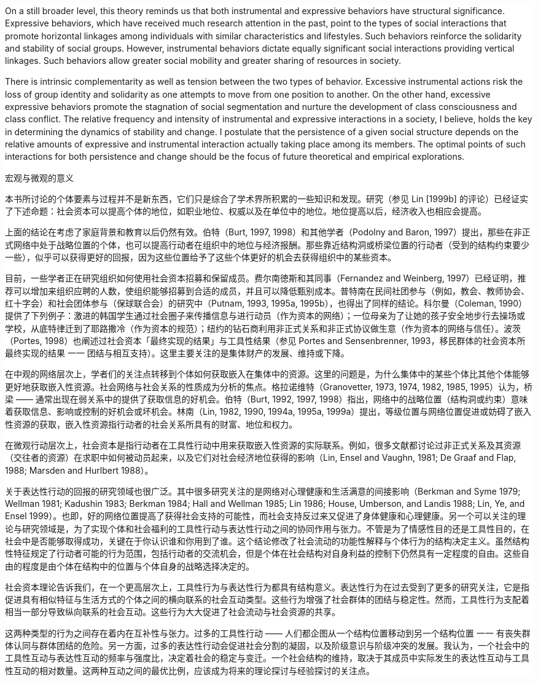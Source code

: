 On a still broader level, this theory reminds us that both instrumental and expressive behaviors have structural significance. Expressive behaviors, which have received much research attention in the past, point to the types of social interactions that promote horizontal linkages among individuals with similar characteristics and lifestyles. Such behaviors reinforce the solidarity and stability of social groups. However, instrumental behaviors dictate equally significant social interactions providing vertical linkages. Such behaviors allow greater social mobility and greater sharing of resources in society.

There is intrinsic complementarity as well as tension between the two types of behavior. Excessive instrumental actions risk the loss of group identity and solidarity as one attempts to move from one position to another. On the other hand, excessive expressive behaviors promote the stagnation of social segmentation and nurture the development of class consciousness and class conflict. The relative frequency and intensity of instrumental and expressive interactions in a society, I believe, holds the key in determining the dynamics of stability and change. I postulate that the persistence of a given social structure depends on the relative amounts of expressive and instrumental interaction actually taking place among its members. The optimal points of such interactions for both persistence and change should be the focus of future theoretical and empirical explorations.

宏观与微观的意义

本书所讨论的个体要素与过程并不是新东西，它们只是综合了学术界所积累的一些知识和发现。研究（参见 Lin [1999b] 的评论）已经证实了下述命题：社会资本可以提高个体的地位，如职业地位、权威以及在单位中的地位。地位提高以后，经济收入也相应会提高。

上面的结论在考虑了家庭背景和教育以后仍然有效。伯特（Burt, 1997, 1998）和其他学者（Podolny and  Baron, 1997）提出，那些在非正式网络中处于战略位置的个体，也可以提高行动者在组织中的地位与经济报酬。那些靠近结构洞或桥梁位置的行动者（受到的结构约束要少一些），似乎可以获得更好的回报，因为这些位置给予了这些个体更好的机会去获得组织中的某些资本。

目前，一些学者正在研究组织如何使用社会资本招募和保留成员。费尔南徳斯和其同事（Fernandez and Weinberg, 1997）已经证明，推荐可以增加来组织应聘的人数，使组织能够招募到合适的成员，并且可以降低甄别成本。普特南在民间社团参与（例如，教会、教师协会、红十字会）和社会团体参与（保球联合会）的研究中（Putnam, 1993, 1995a, 1995b），也得出了同样的结论。科尔曼（Coleman, 1990）提供了下列例子：激进的韩国学生通过社会圈子来传播信息与进行动员（作为资本的网络）；一位母亲为了让她的孩子安全地步行去操场或学校，从底特律迁到了耶路撒冷（作为资本的规范）；纽约的钻石商利用非正式关系和非正式协议做生意（作为资本的网络与信任）。波茨（Portes, 1998）也阐述过社会资本「最终实现的结果」与工具性结果（参见 Portes and Sensenbrenner, 1993，移民群体的社会资本所最终实现的结果 一一 团结与相互支持）。这里主要关注的是集体财产的发展、维持或下降。

在中观的网络层次上，学者们的关注点转移到个体如何获取嵌入在集体中的资源。这里的问题是，为什么集体中的某些个体比其他个体能够更好地获取嵌入性资源。社会网络与社会关系的性质成为分析的焦点。格拉诺维特（Granovetter, 1973, 1974, 1982, 1985, 1995）认为，桥梁 —— 通常出现在弱关系中的提供了获取信息的好机会。伯特（Burt, 1992, 1997, 1998）指出，网络中的战略位置（结构洞或约束）意味着获取信息、影响或控制的好机会或坏机会。林南（Lin, 1982, 1990, 1994a, 1995a, 1999a）提出，等级位置与网络位置促进或妨碍了嵌入性资源的获取，嵌入性资源指行动者的社会关系所具有的财富、地位和权力。

在微观行动层次上，社会资本是指行动者在工具性行动中用来获取嵌入性资源的实际联系。例如，很多文献都讨论过非正式关系及其资源（交往者的资源）在求职中如何被动员起来，以及它们对社会经济地位获得的影响（Lin, Ensel and Vaughn, 1981; De Graaf and Flap, 1988; Marsden and Hurlbert 1988）。

关于表达性行动的回报的研究领域也很广泛。其中很多研究关注的是网络对心理健康和生活满意的间接影响（Berkman and Syme 1979; Wellman 1981; Kadushin 1983; Berkman 1984; Hall and Wellman 1985; Lin 1986; House, Umberson, and Landis 1988; Lin, Ye, and Ensel 1999）。也即，好的网络位置提高了获得社会支持的可能性，而社会支持反过来又促进了身体健康和心理健康。另一个可以关注的理论与研究领域是，为了实现个体和社会福利的工具性行动与表达性行动之间的协同作用与张力。不管是为了情感性目的还是工具性目的，在社会中是否能够取得成功，关键在于你认识谁和你用到了谁。这个结论修改了社会流动的功能性解释与个体行为的结构决定主义。虽然结构性特征规定了行动者可能的行为范围，包括行动者的交流机会，但是个体在社会结构对自身利益的控制下仍然具有一定程度的自由。这些自由的程度是由个体在结构中的位置与个体自身的战略选择决定的。

社会资本理论告诉我们，在一个更高层次上，工具性行为与表达性行为都具有结构意义。表达性行为在过去受到了更多的研究关注，它是指促进具有相似特征与生活方式的个体之间的横向联系的社会互动类型。这些行为增强了社会群体的团结与稳定性。然而，工具性行为支配着相当一部分导致纵向联系的社会互动。这些行为大大促进了社会流动与社会资源的共享。

这两种类型的行为之间存在着内在互补性与张力。过多的工具性行动 —— 人们都企图从一个结构位置移动到另一个结构位置 一一 有丧失群体认同与群体团结的危险。另一方面，过多的表达性行动会促进社会分割的凝固，以及阶级意识与阶级冲突的发展。我认为，一个社会中的工具性互动与表达性互动的频率与强度比，决定着社会的稳定与变迁。一个社会结构的维持，取决于其成员中实际发生的表达性互动与工具性互动的相对数量。这两种互动之间的最优比例，应该成为将来的理论探讨与经验探讨的关注点。